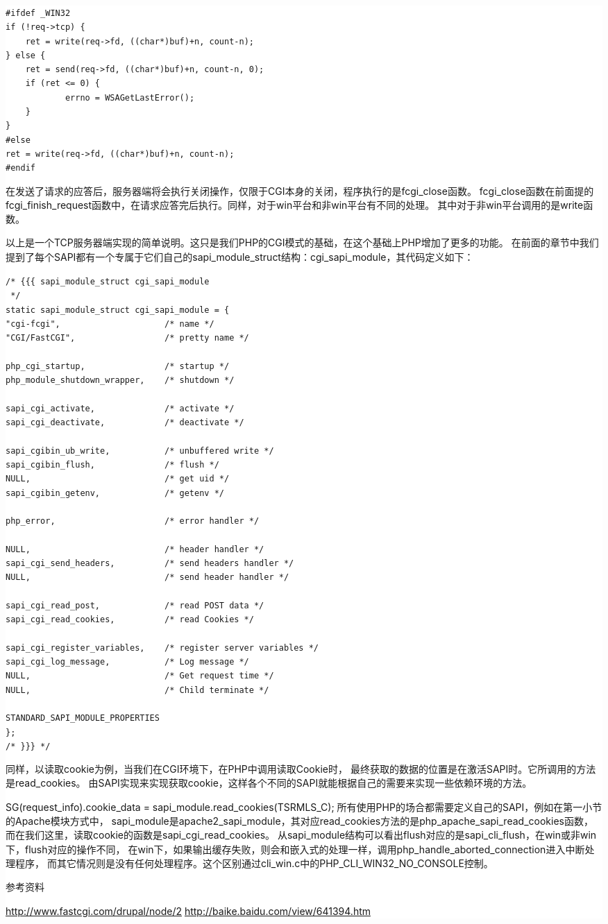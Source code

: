     #ifdef _WIN32
    if (!req->tcp) {
        ret = write(req->fd, ((char*)buf)+n, count-n);
    } else {
        ret = send(req->fd, ((char*)buf)+n, count-n, 0);
        if (ret <= 0) {
                errno = WSAGetLastError();
        }
    }
    #else
    ret = write(req->fd, ((char*)buf)+n, count-n);
    #endif
在发送了请求的应答后，服务器端将会执行关闭操作，仅限于CGI本身的关闭，程序执行的是fcgi_close函数。 fcgi_close函数在前面提的fcgi_finish_request函数中，在请求应答完后执行。同样，对于win平台和非win平台有不同的处理。 其中对于非win平台调用的是write函数。

以上是一个TCP服务器端实现的简单说明。这只是我们PHP的CGI模式的基础，在这个基础上PHP增加了更多的功能。 在前面的章节中我们提到了每个SAPI都有一个专属于它们自己的sapi_module_struct结构：cgi_sapi_module，其代码定义如下：

    /* {{{ sapi_module_struct cgi_sapi_module
     */
    static sapi_module_struct cgi_sapi_module = {
    "cgi-fcgi",                     /* name */
    "CGI/FastCGI",                  /* pretty name */
     
    php_cgi_startup,                /* startup */
    php_module_shutdown_wrapper,    /* shutdown */
     
    sapi_cgi_activate,              /* activate */
    sapi_cgi_deactivate,            /* deactivate */
     
    sapi_cgibin_ub_write,           /* unbuffered write */
    sapi_cgibin_flush,              /* flush */
    NULL,                           /* get uid */
    sapi_cgibin_getenv,             /* getenv */
     
    php_error,                      /* error handler */
     
    NULL,                           /* header handler */
    sapi_cgi_send_headers,          /* send headers handler */
    NULL,                           /* send header handler */
     
    sapi_cgi_read_post,             /* read POST data */
    sapi_cgi_read_cookies,          /* read Cookies */
     
    sapi_cgi_register_variables,    /* register server variables */
    sapi_cgi_log_message,           /* Log message */
    NULL,                           /* Get request time */
    NULL,                           /* Child terminate */
     
    STANDARD_SAPI_MODULE_PROPERTIES
    };
    /* }}} */
同样，以读取cookie为例，当我们在CGI环境下，在PHP中调用读取Cookie时， 最终获取的数据的位置是在激活SAPI时。它所调用的方法是read_cookies。 由SAPI实现来实现获取cookie，这样各个不同的SAPI就能根据自己的需要来实现一些依赖环境的方法。

SG(request_info).cookie_data = sapi_module.read_cookies(TSRMLS_C);
所有使用PHP的场合都需要定义自己的SAPI，例如在第一小节的Apache模块方式中， sapi_module是apache2_sapi_module，其对应read_cookies方法的是php_apache_sapi_read_cookies函数， 而在我们这里，读取cookie的函数是sapi_cgi_read_cookies。 从sapi_module结构可以看出flush对应的是sapi_cli_flush，在win或非win下，flush对应的操作不同， 在win下，如果输出缓存失败，则会和嵌入式的处理一样，调用php_handle_aborted_connection进入中断处理程序， 而其它情况则是没有任何处理程序。这个区别通过cli_win.c中的PHP_CLI_WIN32_NO_CONSOLE控制。

参考资料

http://www.fastcgi.com/drupal/node/2
http://baike.baidu.com/view/641394.htm